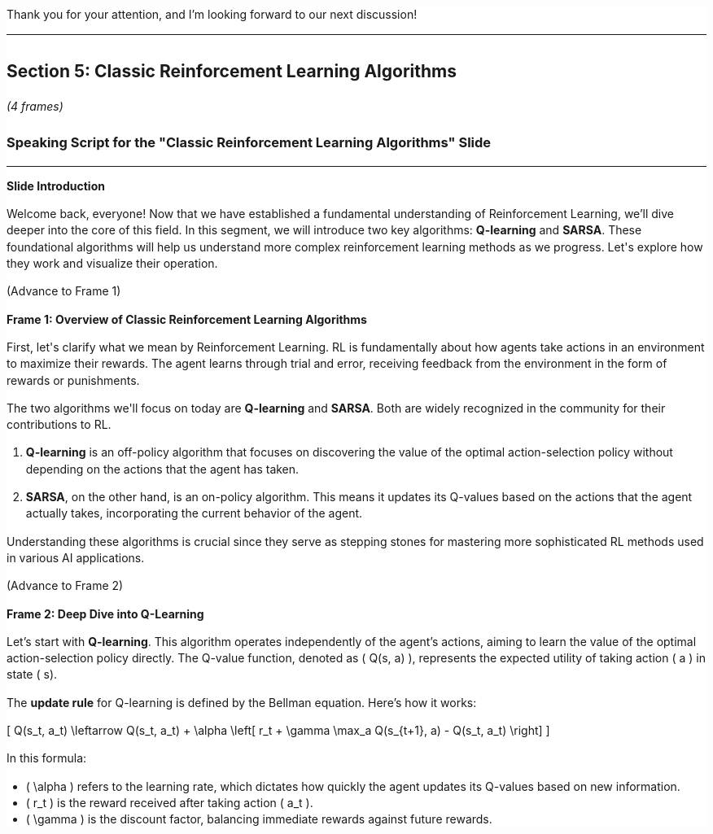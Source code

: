 Thank you for your attention, and I’m looking forward to our next discussion!

---

## Section 5: Classic Reinforcement Learning Algorithms
*(4 frames)*

### Speaking Script for the "Classic Reinforcement Learning Algorithms" Slide

---

**Slide Introduction**

Welcome back, everyone! Now that we have established a fundamental understanding of Reinforcement Learning, we’ll dive deeper into the core of this field. In this segment, we will introduce two key algorithms: **Q-learning** and **SARSA**. These foundational algorithms will help us understand more complex reinforcement learning methods as we progress. Let's explore how they work and visualize their operation. 

(Advance to Frame 1)

**Frame 1: Overview of Classic Reinforcement Learning Algorithms**

First, let's clarify what we mean by Reinforcement Learning. RL is fundamentally about how agents take actions in an environment to maximize their rewards. The agent learns through trial and error, receiving feedback from the environment in the form of rewards or punishments.

The two algorithms we'll focus on today are **Q-learning** and **SARSA**. Both are widely recognized in the community for their contributions to RL.

1. **Q-learning** is an off-policy algorithm that focuses on discovering the value of the optimal action-selection policy without depending on the actions that the agent has taken. 

2. **SARSA**, on the other hand, is an on-policy algorithm. This means it updates its Q-values based on the actions that the agent actually takes, incorporating the current behavior of the agent.

Understanding these algorithms is crucial since they serve as stepping stones for mastering more sophisticated RL methods used in various AI applications. 

(Advance to Frame 2)

**Frame 2: Deep Dive into Q-Learning**

Let’s start with **Q-learning**. This algorithm operates independently of the agent’s actions, aiming to learn the value of the optimal action-selection policy directly. The Q-value function, denoted as \( Q(s, a) \), represents the expected utility of taking action \( a \) in state \( s\).

The **update rule** for Q-learning is defined by the Bellman equation. Here’s how it works:

\[
Q(s_t, a_t) \leftarrow Q(s_t, a_t) + \alpha \left[ r_t + \gamma \max_a Q(s_{t+1}, a) - Q(s_t, a_t) \right]
\]

In this formula:
- \( \alpha \) refers to the learning rate, which dictates how quickly the agent updates its Q-values based on new information.
- \( r_t \) is the reward received after taking action \( a_t \).
- \( \gamma \) is the discount factor, balancing immediate rewards against future rewards.
